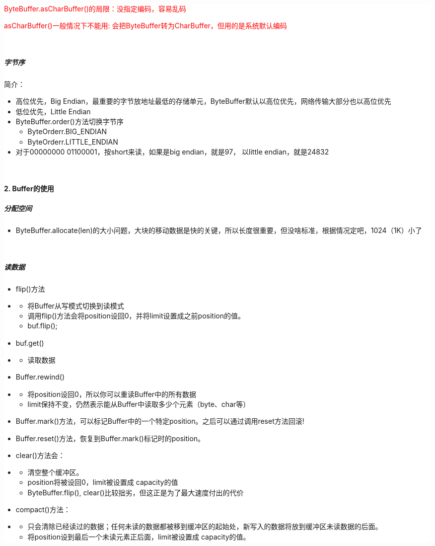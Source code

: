 <font color="#ff0000">ByteBuffer.asCharBuffer()的局限：没指定编码，容易乱码</font>

<font color="#ff0000">asCharBuffer()一般情况下不能用: 会把ByteBuffer转为CharBuffer，但用的是系统默认编码</font>

<br/>

##### 字节序

简介： 

-   高位优先，Big Endian，最重要的字节放地址最低的存储单元，ByteBuffer默认以高位优先，网络传输大部分也以高位优先
-   低位优先，Little Endian
-   ByteBuffer.order()方法切换字节序 
    -   ByteOrderr.BIG_ENDIAN
    -   ByteOrderr.LITTLE_ENDIAN
-   对于00000000 01100001，按short来读，如果是big endian，就是97， 以little endian，就是24832



<br/>

#### 2. Buffer的使用

##### **分配空间**

-   ByteBuffer.allocate(len)的大小问题，大块的移动数据是快的关键，所以长度很重要，但没啥标准，根据情况定吧，1024（1K）小了

<br/>

##### **读数据**

-   flip()方法

-   -   将Buffer从写模式切换到读模式
    -   调用flip()方法会将position设回0，并将limit设置成之前position的值。
    -   buf.flip();

-   buf.get()

-   -   读取数据

-   Buffer.rewind()

-   -   将position设回0，所以你可以重读Buffer中的所有数据
    -   limit保持不变，仍然表示能从Buffer中读取多少个元素（byte、char等）

-   Buffer.mark()方法，可以标记Buffer中的一个特定position。之后可以通过调用reset方法回滚!

-   Buffer.reset()方法，恢复到Buffer.mark()标记时的position。

-   clear()方法会：

-   -   清空整个缓冲区。
    -   position将被设回0，limit被设置成 capacity的值
    -   ByteBuffer.flip(), clear()比较拙劣，但这正是为了最大速度付出的代价

-   compact()方法：

-   -   只会清除已经读过的数据；任何未读的数据都被移到缓冲区的起始处，新写入的数据将放到缓冲区未读数据的后面。
    -   将position设到最后一个未读元素正后面，limit被设置成 capacity的值。
